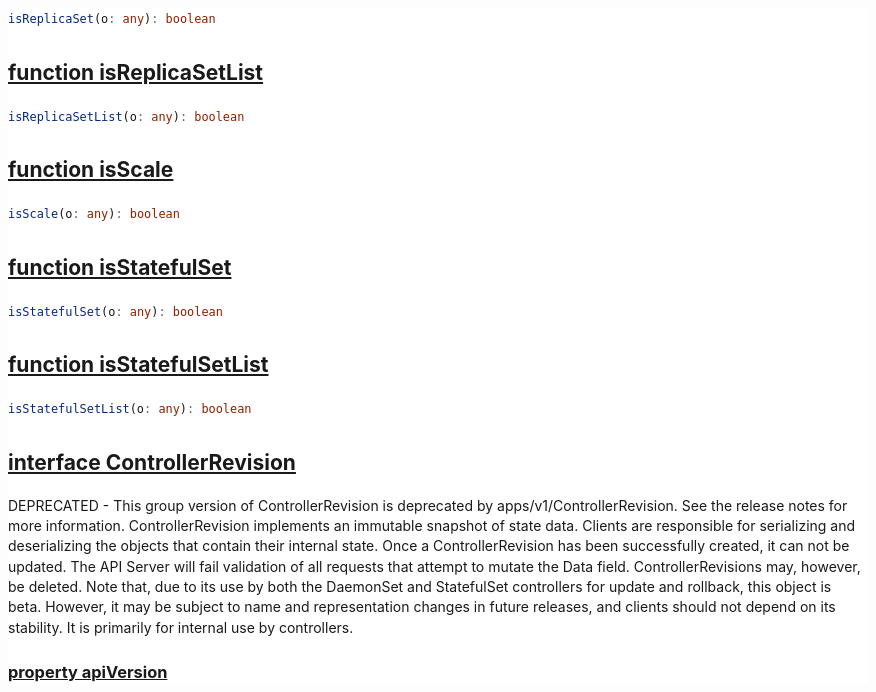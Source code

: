 ```typescript
isReplicaSet(o: any): boolean
```

<h2 class="pdoc-module-header" id="isReplicaSetList">
<a class="pdoc-member-name" href="https://github.com/pulumi/pulumi-kubernetes/blob/master/sdk/nodejs/types/input.ts#L4066">function isReplicaSetList</a>
</h2>

```typescript
isReplicaSetList(o: any): boolean
```

<h2 class="pdoc-module-header" id="isScale">
<a class="pdoc-member-name" href="https://github.com/pulumi/pulumi-kubernetes/blob/master/sdk/nodejs/types/input.ts#L4252">function isScale</a>
</h2>

```typescript
isScale(o: any): boolean
```

<h2 class="pdoc-module-header" id="isStatefulSet">
<a class="pdoc-member-name" href="https://github.com/pulumi/pulumi-kubernetes/blob/master/sdk/nodejs/types/input.ts#L4338">function isStatefulSet</a>
</h2>

```typescript
isStatefulSet(o: any): boolean
```

<h2 class="pdoc-module-header" id="isStatefulSetList">
<a class="pdoc-member-name" href="https://github.com/pulumi/pulumi-kubernetes/blob/master/sdk/nodejs/types/input.ts#L4402">function isStatefulSetList</a>
</h2>

```typescript
isStatefulSetList(o: any): boolean
```

<h2 class="pdoc-module-header" id="ControllerRevision">
<a class="pdoc-member-name" href="https://github.com/pulumi/pulumi-kubernetes/blob/master/sdk/nodejs/types/output.ts#L3215">interface ControllerRevision</a>
</h2>

DEPRECATED - This group version of ControllerRevision is deprecated by
apps/v1/ControllerRevision. See the release notes for more information. ControllerRevision
implements an immutable snapshot of state data. Clients are responsible for serializing and
deserializing the objects that contain their internal state. Once a ControllerRevision has
been successfully created, it can not be updated. The API Server will fail validation of all
requests that attempt to mutate the Data field. ControllerRevisions may, however, be deleted.
Note that, due to its use by both the DaemonSet and StatefulSet controllers for update and
rollback, this object is beta. However, it may be subject to name and representation changes
in future releases, and clients should not depend on its stability. It is primarily for
internal use by controllers.

<h3 class="pdoc-member-header">
<a class="pdoc-child-name" href="https://github.com/pulumi/pulumi-kubernetes/blob/master/sdk/nodejs/types/output.ts#L3222">property apiVersion</a>
</h3>

